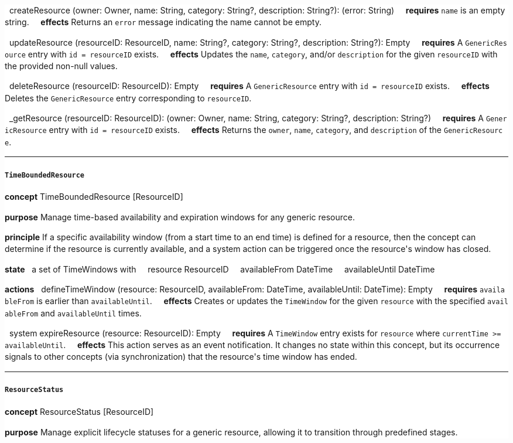   createResource (owner: Owner, name: String, category: String?, description: String?): (error: String)
    **requires** `name` is an empty string.
    **effects** Returns an `error` message indicating the name cannot be empty.

  updateResource (resourceID: ResourceID, name: String?, category: String?, description: String?): Empty
    **requires** A `GenericResource` entry with `id = resourceID` exists.
    **effects** Updates the `name`, `category`, and/or `description` for the given `resourceID` with the provided non-null values.

  deleteResource (resourceID: ResourceID): Empty
    **requires** A `GenericResource` entry with `id = resourceID` exists.
    **effects** Deletes the `GenericResource` entry corresponding to `resourceID`.

  \_getResource (resourceID: ResourceID): (owner: Owner, name: String, category: String?, description: String?)
    **requires** A `GenericResource` entry with `id = resourceID` exists.
    **effects** Returns the `owner`, `name`, `category`, and `description` of the `GenericResource`.

***

#### `TimeBoundedResource`

**concept** TimeBoundedResource \[ResourceID]

**purpose** Manage time-based availability and expiration windows for any generic resource.

**principle** If a specific availability window (from a start time to an end time) is defined for a resource, then the concept can determine if the resource is currently available, and a system action can be triggered once the resource's window has closed.

**state**
  a set of TimeWindows with
    resource ResourceID
    availableFrom DateTime
    availableUntil DateTime

**actions**
  defineTimeWindow (resource: ResourceID, availableFrom: DateTime, availableUntil: DateTime): Empty
    **requires** `availableFrom` is earlier than `availableUntil`.
    **effects** Creates or updates the `TimeWindow` for the given `resource` with the specified `availableFrom` and `availableUntil` times.

  system expireResource (resource: ResourceID): Empty
    **requires** A `TimeWindow` entry exists for `resource` where `currentTime >= availableUntil`.
    **effects** This action serves as an event notification. It changes no state within this concept, but its occurrence signals to other concepts (via synchronization) that the resource's time window has ended.

***

#### `ResourceStatus`

**concept** ResourceStatus \[ResourceID]

**purpose** Manage explicit lifecycle statuses for a generic resource, allowing it to transition through predefined stages.
